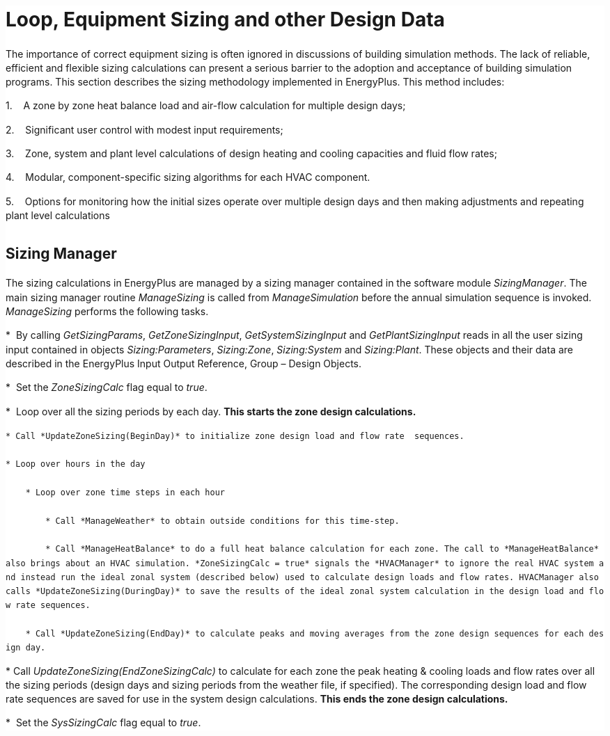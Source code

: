 
Loop, Equipment Sizing and other Design Data
============================================

The importance of correct equipment sizing is often ignored in discussions of building simulation methods. The lack of reliable, efficient and flexible sizing calculations can present a serious barrier to the adoption and acceptance of building simulation programs. This section describes the sizing methodology implemented in EnergyPlus. This method includes:

1.    A zone by zone heat balance load and air-flow calculation for multiple design days;

2.    Significant user control with modest input requirements;

3.    Zone, system and plant level calculations of design heating and cooling capacities and fluid flow rates;

4.    Modular, component-specific sizing algorithms for each HVAC component.

5.    Options for monitoring how the initial sizes operate over multiple design days and then making adjustments and repeating plant level calculations

Sizing Manager
--------------

The sizing calculations in EnergyPlus are managed by a sizing manager contained in the software module *SizingManager*. The main sizing manager routine *ManageSizing* is called from *ManageSimulation* before the annual simulation sequence is invoked. *ManageSizing* performs the following tasks.

*  By calling *GetSizingParams*, *GetZoneSizingInput*, *GetSystemSizingInput* and *GetPlantSizingInput* reads in all the user sizing input contained in objects *Sizing:Parameters*, *Sizing:Zone*, *Sizing:System* and *Sizing:Plant*. These objects and their data are described in the EnergyPlus Input Output Reference, Group – Design Objects.

*  Set the *ZoneSizingCalc* flag equal to *true*.

*  Loop over all the sizing periods by each day. **This starts the zone design calculations.**

    * Call *UpdateZoneSizing(BeginDay)* to initialize zone design load and flow rate  sequences.

    * Loop over hours in the day

        * Loop over zone time steps in each hour

            * Call *ManageWeather* to obtain outside conditions for this time-step.

            * Call *ManageHeatBalance* to do a full heat balance calculation for each zone. The call to *ManageHeatBalance* also brings about an HVAC simulation. *ZoneSizingCalc = true* signals the *HVACManager* to ignore the real HVAC system and instead run the ideal zonal system (described below) used to calculate design loads and flow rates. HVACManager also calls *UpdateZoneSizing(DuringDay)* to save the results of the ideal zonal system calculation in the design load and flow rate sequences.

        * Call *UpdateZoneSizing(EndDay)* to calculate peaks and moving averages from the zone design sequences for each design day.

* Call *UpdateZoneSizing(EndZoneSizingCalc)* to calculate for each zone the peak heating & cooling loads and flow rates over all the sizing periods (design days and sizing periods from the weather file, if specified). The corresponding design load and flow rate sequences are saved for use in the system design calculations. **This ends the zone design calculations.**

*  Set the *SysSizingCalc* flag equal to *true*.
